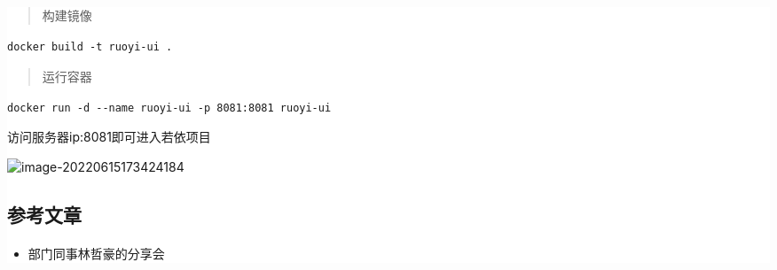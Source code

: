 > 构建镜像

```shell
docker build -t ruoyi-ui .
```

> 运行容器

```shell
docker run -d --name ruoyi-ui -p 8081:8081 ruoyi-ui
```

访问服务器ip:8081即可进入若依项目

![image-20220615173424184](https://zszblog.oss-cn-beijing.aliyuncs.com/zszblog/image-20220615173424184.png)

## 参考文章

- 部门同事林哲豪的分享会